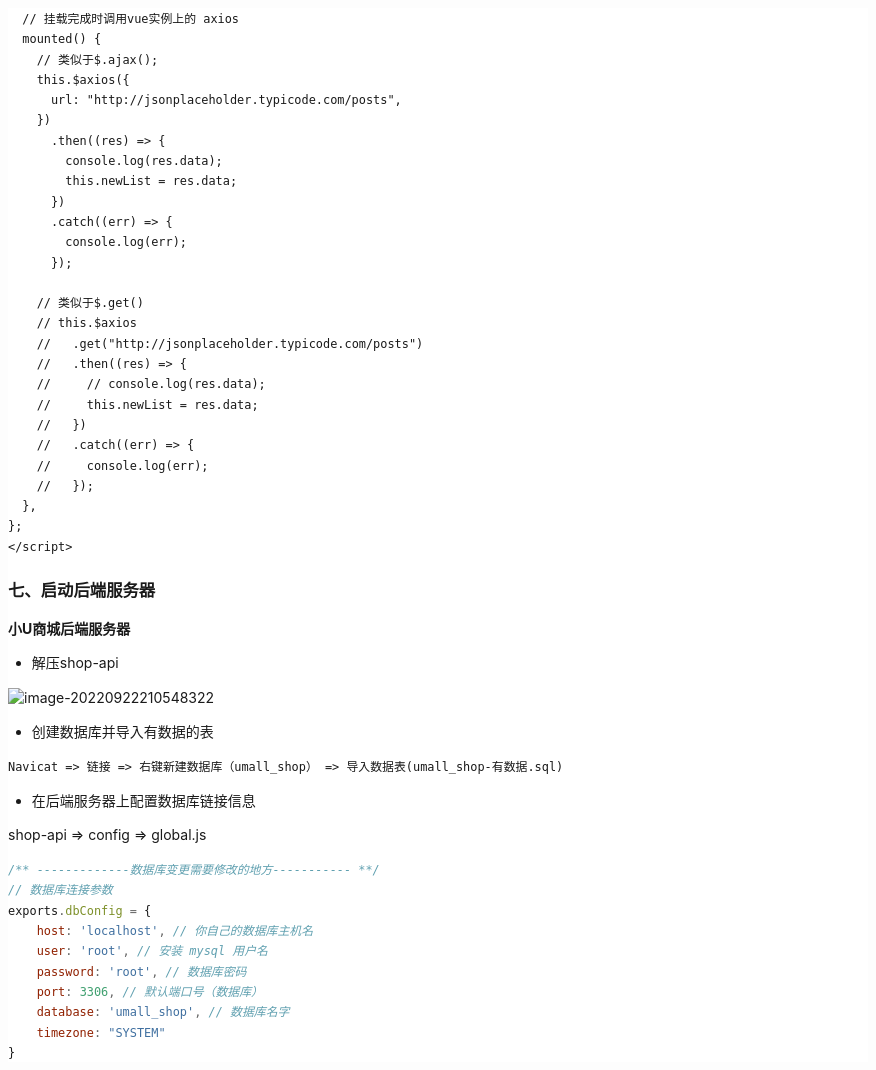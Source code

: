 ```vue
  // 挂载完成时调用vue实例上的 axios
  mounted() {
    // 类似于$.ajax();
    this.$axios({
      url: "http://jsonplaceholder.typicode.com/posts",
    })
      .then((res) => {
        console.log(res.data);
        this.newList = res.data;
      })
      .catch((err) => {
        console.log(err);
      });

    // 类似于$.get()
    // this.$axios
    //   .get("http://jsonplaceholder.typicode.com/posts")
    //   .then((res) => {
    //     // console.log(res.data);
    //     this.newList = res.data;
    //   })
    //   .catch((err) => {
    //     console.log(err);
    //   });
  },
};
</script>

```



### 七、启动后端服务器

**小U商城后端服务器**

- 解压shop-api

![image-20220922210548322](/public/img/fourthStage/eight/image-20220922210548322.png)



- 创建数据库并导入有数据的表

```
Navicat => 链接 => 右键新建数据库（umall_shop） => 导入数据表(umall_shop-有数据.sql)

```

- 在后端服务器上配置数据库链接信息

shop-api => config => global.js

```js
/** -------------数据库变更需要修改的地方----------- **/
// 数据库连接参数
exports.dbConfig = {
    host: 'localhost', // 你自己的数据库主机名
    user: 'root', // 安装 mysql 用户名
    password: 'root', // 数据库密码
    port: 3306, // 默认端口号（数据库）
    database: 'umall_shop', // 数据库名字
	timezone: "SYSTEM"
}

```
